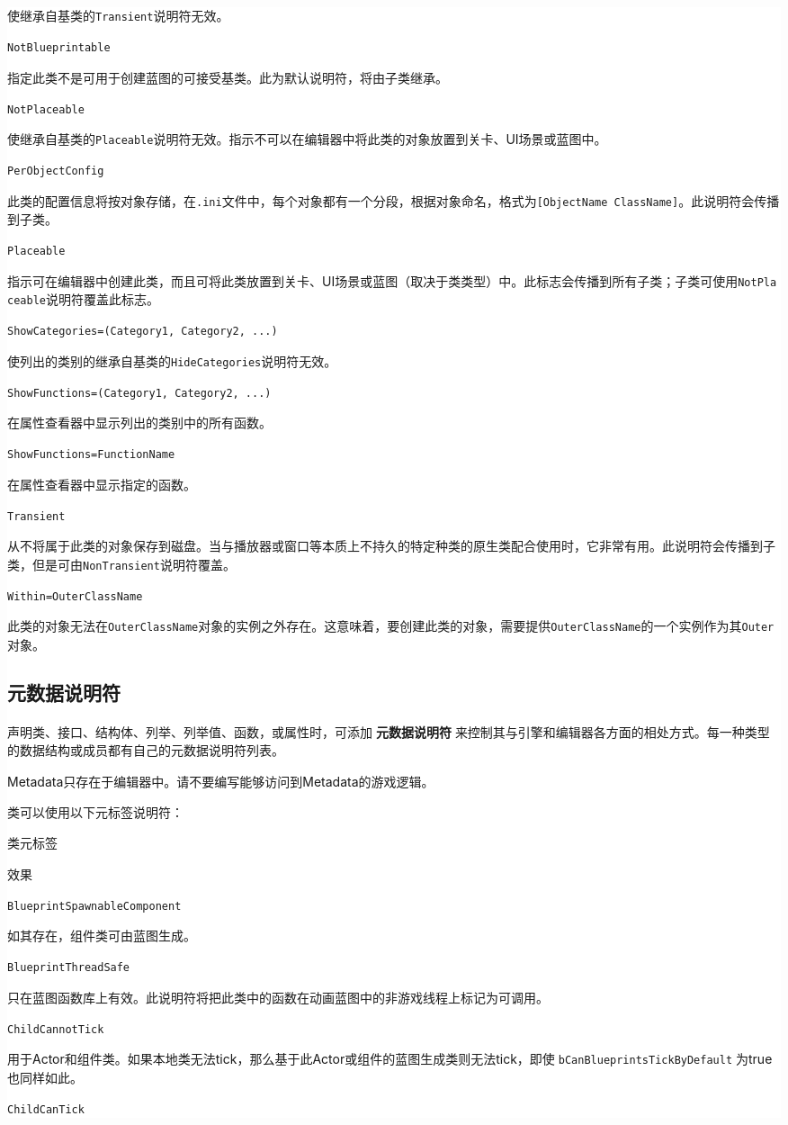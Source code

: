 使继承自基类的`Transient`说明符无效。

`NotBlueprintable`

指定此类不是可用于创建蓝图的可接受基类。此为默认说明符，将由子类继承。

`NotPlaceable`

使继承自基类的`Placeable`说明符无效。指示不可以在编辑器中将此类的对象放置到关卡、UI场景或蓝图中。

`PerObjectConfig`

此类的配置信息将按对象存储，在`.ini`文件中，每个对象都有一个分段，根据对象命名，格式为`[ObjectName ClassName]`。此说明符会传播到子类。

`Placeable`

指示可在编辑器中创建此类，而且可将此类放置到关卡、UI场景或蓝图（取决于类类型）中。此标志会传播到所有子类；子类可使用`NotPlaceable`说明符覆盖此标志。

`ShowCategories=(Category1, Category2, ...)`

使列出的类别的继承自基类的`HideCategories`说明符无效。

`ShowFunctions=(Category1, Category2, ...)`

在属性查看器中显示列出的类别中的所有函数。

`ShowFunctions=FunctionName`

在属性查看器中显示指定的函数。

`Transient`

从不将属于此类的对象保存到磁盘。当与播放器或窗口等本质上不持久的特定种类的原生类配合使用时，它非常有用。此说明符会传播到子类，但是可由`NonTransient`说明符覆盖。

`Within=OuterClassName`

此类的对象无法在`OuterClassName`对象的实例之外存在。这意味着，要创建此类的对象，需要提供`OuterClassName`的一个实例作为其`Outer`对象。

## 元数据说明符

声明类、接口、结构体、列举、列举值、函数，或属性时，可添加 **元数据说明符** 来控制其与引擎和编辑器各方面的相处方式。每一种类型的数据结构或成员都有自己的元数据说明符列表。

Metadata只存在于编辑器中。请不要编写能够访问到Metadata的游戏逻辑。

类可以使用以下元标签说明符：

类元标签

效果

`BlueprintSpawnableComponent`

如其存在，组件类可由蓝图生成。

`BlueprintThreadSafe`

只在蓝图函数库上有效。此说明符将把此类中的函数在动画蓝图中的非游戏线程上标记为可调用。

`ChildCannotTick`

用于Actor和组件类。如果本地类无法tick，那么基于此Actor或组件的蓝图生成类则无法tick，即使 `bCanBlueprintsTickByDefault` 为true也同样如此。

`ChildCanTick`
